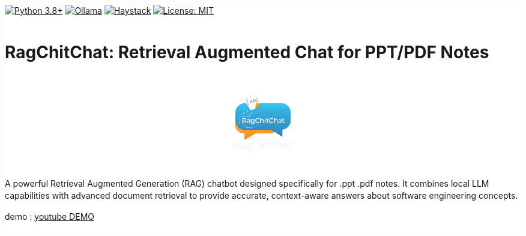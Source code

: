 [![Python 3.8+](https://img.shields.io/badge/python-3.8+-blue.svg)](https://www.python.org/downloads/) [![Ollama](https://img.shields.io/badge/LLM-Ollama-green)](https://ollama.ai) [![Haystack](https://img.shields.io/badge/RAG-Haystack-orange)](https://haystack.deepset.ai/) [![License: MIT](https://img.shields.io/badge/License-MIT-yellow.svg)](https://opensource.org/licenses/MIT)

# RagChitChat: Retrieval Augmented Chat for PPT/PDF Notes


<div align="center">
  <img src="./logo.png" alt="RagChitChat Logo" width="150"/>
</div>

A powerful Retrieval Augmented Generation (RAG) chatbot designed specifically for .ppt .pdf notes. It combines local LLM capabilities with advanced document retrieval to provide accurate, context-aware answers about software engineering concepts.

demo : [youtube DEMO](https://youtu.be/nib7Fl8YuHc)

<div align="center">
  <table>
    <tr>